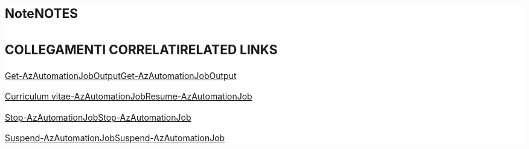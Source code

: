 ## <span data-ttu-id="7878b-158">Note</span><span class="sxs-lookup"><span data-stu-id="7878b-158">NOTES</span></span>

## <span data-ttu-id="7878b-159">COLLEGAMENTI CORRELATI</span><span class="sxs-lookup"><span data-stu-id="7878b-159">RELATED LINKS</span></span>

[<span data-ttu-id="7878b-160">Get-AzAutomationJobOutput</span><span class="sxs-lookup"><span data-stu-id="7878b-160">Get-AzAutomationJobOutput</span></span>](./Get-AzAutomationJobOutput.md)

[<span data-ttu-id="7878b-161">Curriculum vitae-AzAutomationJob</span><span class="sxs-lookup"><span data-stu-id="7878b-161">Resume-AzAutomationJob</span></span>](./Resume-AzAutomationJob.md)

[<span data-ttu-id="7878b-162">Stop-AzAutomationJob</span><span class="sxs-lookup"><span data-stu-id="7878b-162">Stop-AzAutomationJob</span></span>](./Stop-AzAutomationJob.md)

[<span data-ttu-id="7878b-163">Suspend-AzAutomationJob</span><span class="sxs-lookup"><span data-stu-id="7878b-163">Suspend-AzAutomationJob</span></span>](./Suspend-AzAutomationJob.md)


